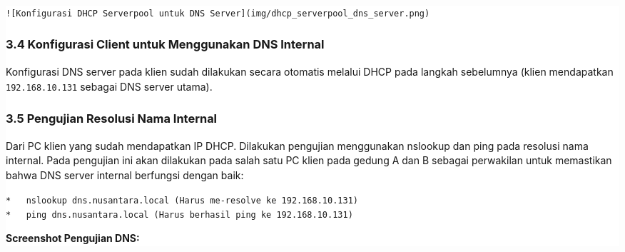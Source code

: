     ![Konfigurasi DHCP Serverpool untuk DNS Server](img/dhcp_serverpool_dns_server.png)
    
### 3.4 Konfigurasi Client untuk Menggunakan DNS Internal
Konfigurasi DNS server pada klien sudah dilakukan secara otomatis melalui DHCP pada langkah sebelumnya (klien mendapatkan `192.168.10.131` sebagai DNS server utama).

### 3.5 Pengujian Resolusi Nama Internal
Dari PC klien yang sudah mendapatkan IP DHCP. Dilakukan pengujian menggunakan nslookup dan ping pada resolusi nama internal. Pada pengujian ini akan dilakukan pada salah satu PC klien pada gedung A dan B sebagai perwakilan untuk memastikan bahwa DNS server internal berfungsi dengan baik:  

    *   nslookup dns.nusantara.local (Harus me-resolve ke 192.168.10.131)
    *   ping dns.nusantara.local (Harus berhasil ping ke 192.168.10.131)

**Screenshot Pengujian DNS:**
